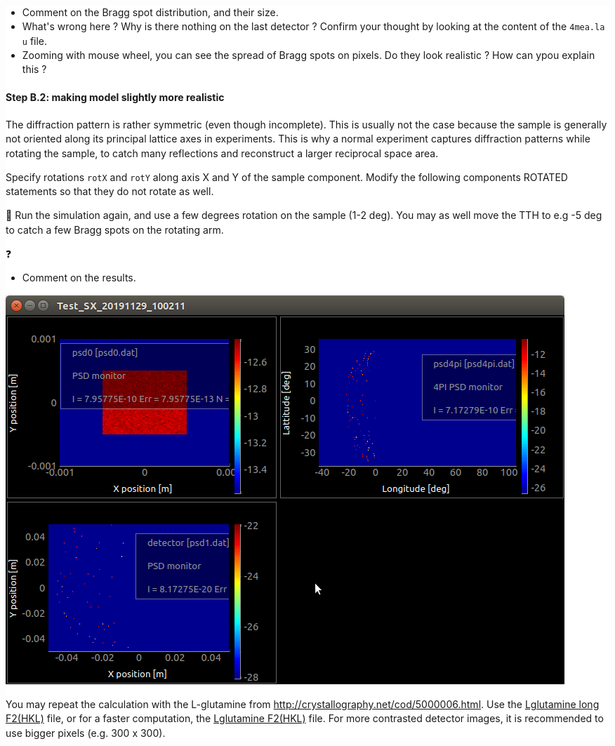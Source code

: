 - Comment on the Bragg spot distribution, and their size. 
- What's wrong here ? Why is there nothing on the last detector ? Confirm your thought by looking at the content of the `4mea.lau` file.
- Zooming with mouse wheel, you can see the spread of Bragg spots on pixels. Do they look realistic ? How can ypou explain this ?

#### Step B.2: making model slightly more realistic

The diffraction pattern is rather symmetric (even though incomplete). This is usually not the case because the sample is generally not oriented along its principal lattice axes in experiments. This is why a normal experiment captures diffraction patterns while rotating the sample, to catch many reflections and reconstruct a larger reciprocal space area.

Specify rotations `rotX` and `rotY` along axis X and Y of the sample component. Modify the following components ROTATED statements so that they do not rotate as well.

:runner: Run the simulation again, and use a few degrees rotation on the sample (1-2 deg). You may as well move the TTH to e.g -5 deg to catch a few Bragg spots on the rotating arm.

:question:

- Comment on the results.

![MX 4mea](images/Test_SX_4mea.png  "MX 4mea")

You may repeat the calculation with the L-glutamine from http://crystallography.net/cod/5000006.html. Use the [Lglutamine long F2(HKL)](Lglutamine-full.lau) file, or for a faster computation, the [Lglutamine F2(HKL)](Lglutamine.lau) file. For more contrasted detector images, it is recommended to use bigger pixels (e.g. 300 x 300).
